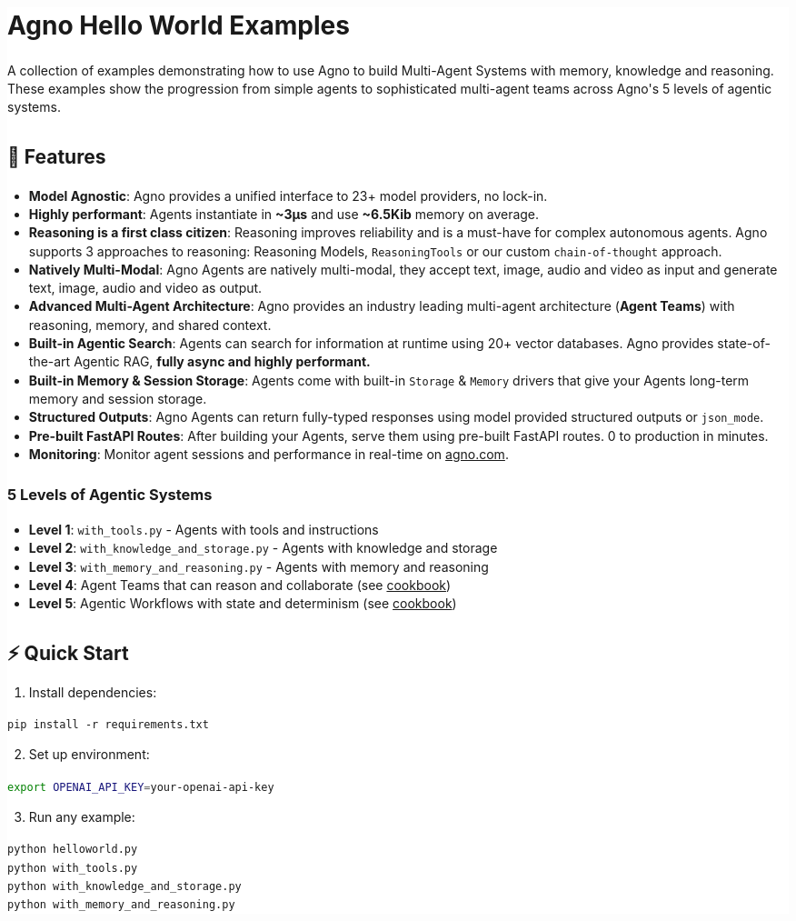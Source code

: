 # Agno Hello World Examples

A collection of examples demonstrating how to use Agno to build Multi-Agent Systems with memory, knowledge and reasoning. These examples show the progression from simple agents to sophisticated multi-agent teams across Agno's 5 levels of agentic systems.

## 🚀 Features

- **Model Agnostic**: Agno provides a unified interface to 23+ model providers, no lock-in.
- **Highly performant**: Agents instantiate in **~3μs** and use **~6.5Kib** memory on average.
- **Reasoning is a first class citizen**: Reasoning improves reliability and is a must-have for complex autonomous agents. Agno supports 3 approaches to reasoning: Reasoning Models, `ReasoningTools` or our custom `chain-of-thought` approach.
- **Natively Multi-Modal**: Agno Agents are natively multi-modal, they accept text, image, audio and video as input and generate text, image, audio and video as output.
- **Advanced Multi-Agent Architecture**: Agno provides an industry leading multi-agent architecture (**Agent Teams**) with reasoning, memory, and shared context.
- **Built-in Agentic Search**: Agents can search for information at runtime using 20+ vector databases. Agno provides state-of-the-art Agentic RAG, **fully async and highly performant.**
- **Built-in Memory & Session Storage**: Agents come with built-in `Storage` & `Memory` drivers that give your Agents long-term memory and session storage.
- **Structured Outputs**: Agno Agents can return fully-typed responses using model provided structured outputs or `json_mode`.
- **Pre-built FastAPI Routes**: After building your Agents, serve them using pre-built FastAPI routes. 0 to production in minutes.
- **Monitoring**: Monitor agent sessions and performance in real-time on [agno.com](https://app.agno.com).

### 5 Levels of Agentic Systems

- **Level 1**: `with_tools.py` - Agents with tools and instructions
- **Level 2**: `with_knowledge_and_storage.py` - Agents with knowledge and storage
- **Level 3**: `with_memory_and_reasoning.py` - Agents with memory and reasoning
- **Level 4**: Agent Teams that can reason and collaborate (see [cookbook](https://github.com/agno-agi/agno/tree/main/cookbook))
- **Level 5**: Agentic Workflows with state and determinism (see [cookbook](https://github.com/agno-agi/agno/tree/main/cookbook))

## ⚡ Quick Start

1. Install dependencies:
```shell
pip install -r requirements.txt
```

2. Set up environment:
```bash
export OPENAI_API_KEY=your-openai-api-key
```

3. Run any example:
```shell
python helloworld.py
python with_tools.py
python with_knowledge_and_storage.py
python with_memory_and_reasoning.py
```
